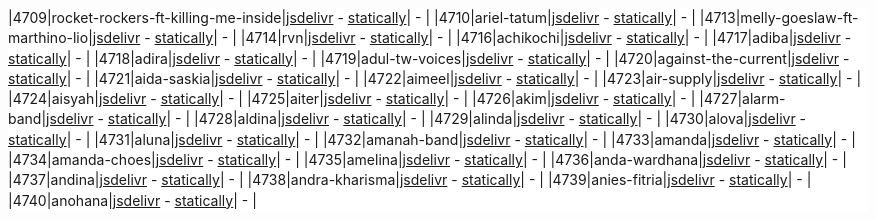 |4709|rocket-rockers-ft-killing-me-inside|[jsdelivr](https://cdn.jsdelivr.net/gh/dbchord/a5-1-3/1-5000/4501-5000/rocket-rockers-ft-killing-me-inside.webp) - [statically](https://cdn.statically.io/gh/dbchord/a5-1-3/i/1-5000/4501-5000/rocket-rockers-ft-killing-me-inside.webp)| - |
|4710|ariel-tatum|[jsdelivr](https://cdn.jsdelivr.net/gh/dbchord/a5-1-3/1-5000/4501-5000/ariel-tatum.webp) - [statically](https://cdn.statically.io/gh/dbchord/a5-1-3/i/1-5000/4501-5000/ariel-tatum.webp)| - |
|4713|melly-goeslaw-ft-marthino-lio|[jsdelivr](https://cdn.jsdelivr.net/gh/dbchord/a5-1-3/1-5000/4501-5000/melly-goeslaw-ft-marthino-lio.webp) - [statically](https://cdn.statically.io/gh/dbchord/a5-1-3/i/1-5000/4501-5000/melly-goeslaw-ft-marthino-lio.webp)| - |
|4714|rvn|[jsdelivr](https://cdn.jsdelivr.net/gh/dbchord/a5-1-3/1-5000/4501-5000/rvn.webp) - [statically](https://cdn.statically.io/gh/dbchord/a5-1-3/i/1-5000/4501-5000/rvn.webp)| - |
|4716|achikochi|[jsdelivr](https://cdn.jsdelivr.net/gh/dbchord/a5-1-3/1-5000/4501-5000/achikochi.webp) - [statically](https://cdn.statically.io/gh/dbchord/a5-1-3/i/1-5000/4501-5000/achikochi.webp)| - |
|4717|adiba|[jsdelivr](https://cdn.jsdelivr.net/gh/dbchord/a5-1-3/1-5000/4501-5000/adiba.webp) - [statically](https://cdn.statically.io/gh/dbchord/a5-1-3/i/1-5000/4501-5000/adiba.webp)| - |
|4718|adira|[jsdelivr](https://cdn.jsdelivr.net/gh/dbchord/a5-1-3/1-5000/4501-5000/adira.webp) - [statically](https://cdn.statically.io/gh/dbchord/a5-1-3/i/1-5000/4501-5000/adira.webp)| - |
|4719|adul-tw-voices|[jsdelivr](https://cdn.jsdelivr.net/gh/dbchord/a5-1-3/1-5000/4501-5000/adul-tw-voices.webp) - [statically](https://cdn.statically.io/gh/dbchord/a5-1-3/i/1-5000/4501-5000/adul-tw-voices.webp)| - |
|4720|against-the-current|[jsdelivr](https://cdn.jsdelivr.net/gh/dbchord/a5-1-3/1-5000/4501-5000/against-the-current.webp) - [statically](https://cdn.statically.io/gh/dbchord/a5-1-3/i/1-5000/4501-5000/against-the-current.webp)| - |
|4721|aida-saskia|[jsdelivr](https://cdn.jsdelivr.net/gh/dbchord/a5-1-3/1-5000/4501-5000/aida-saskia.webp) - [statically](https://cdn.statically.io/gh/dbchord/a5-1-3/i/1-5000/4501-5000/aida-saskia.webp)| - |
|4722|aimeel|[jsdelivr](https://cdn.jsdelivr.net/gh/dbchord/a5-1-3/1-5000/4501-5000/aimeel.webp) - [statically](https://cdn.statically.io/gh/dbchord/a5-1-3/i/1-5000/4501-5000/aimeel.webp)| - |
|4723|air-supply|[jsdelivr](https://cdn.jsdelivr.net/gh/dbchord/a5-1-3/1-5000/4501-5000/air-supply.webp) - [statically](https://cdn.statically.io/gh/dbchord/a5-1-3/i/1-5000/4501-5000/air-supply.webp)| - |
|4724|aisyah|[jsdelivr](https://cdn.jsdelivr.net/gh/dbchord/a5-1-3/1-5000/4501-5000/aisyah.webp) - [statically](https://cdn.statically.io/gh/dbchord/a5-1-3/i/1-5000/4501-5000/aisyah.webp)| - |
|4725|aiter|[jsdelivr](https://cdn.jsdelivr.net/gh/dbchord/a5-1-3/1-5000/4501-5000/aiter.webp) - [statically](https://cdn.statically.io/gh/dbchord/a5-1-3/i/1-5000/4501-5000/aiter.webp)| - |
|4726|akim|[jsdelivr](https://cdn.jsdelivr.net/gh/dbchord/a5-1-3/1-5000/4501-5000/akim.webp) - [statically](https://cdn.statically.io/gh/dbchord/a5-1-3/i/1-5000/4501-5000/akim.webp)| - |
|4727|alarm-band|[jsdelivr](https://cdn.jsdelivr.net/gh/dbchord/a5-1-3/1-5000/4501-5000/alarm-band.webp) - [statically](https://cdn.statically.io/gh/dbchord/a5-1-3/i/1-5000/4501-5000/alarm-band.webp)| - |
|4728|aldina|[jsdelivr](https://cdn.jsdelivr.net/gh/dbchord/a5-1-3/1-5000/4501-5000/aldina.webp) - [statically](https://cdn.statically.io/gh/dbchord/a5-1-3/i/1-5000/4501-5000/aldina.webp)| - |
|4729|alinda|[jsdelivr](https://cdn.jsdelivr.net/gh/dbchord/a5-1-3/1-5000/4501-5000/alinda.webp) - [statically](https://cdn.statically.io/gh/dbchord/a5-1-3/i/1-5000/4501-5000/alinda.webp)| - |
|4730|alova|[jsdelivr](https://cdn.jsdelivr.net/gh/dbchord/a5-1-3/1-5000/4501-5000/alova.webp) - [statically](https://cdn.statically.io/gh/dbchord/a5-1-3/i/1-5000/4501-5000/alova.webp)| - |
|4731|aluna|[jsdelivr](https://cdn.jsdelivr.net/gh/dbchord/a5-1-3/1-5000/4501-5000/aluna.webp) - [statically](https://cdn.statically.io/gh/dbchord/a5-1-3/i/1-5000/4501-5000/aluna.webp)| - |
|4732|amanah-band|[jsdelivr](https://cdn.jsdelivr.net/gh/dbchord/a5-1-3/1-5000/4501-5000/amanah-band.webp) - [statically](https://cdn.statically.io/gh/dbchord/a5-1-3/i/1-5000/4501-5000/amanah-band.webp)| - |
|4733|amanda|[jsdelivr](https://cdn.jsdelivr.net/gh/dbchord/a5-1-3/1-5000/4501-5000/amanda.webp) - [statically](https://cdn.statically.io/gh/dbchord/a5-1-3/i/1-5000/4501-5000/amanda.webp)| - |
|4734|amanda-choes|[jsdelivr](https://cdn.jsdelivr.net/gh/dbchord/a5-1-3/1-5000/4501-5000/amanda-choes.webp) - [statically](https://cdn.statically.io/gh/dbchord/a5-1-3/i/1-5000/4501-5000/amanda-choes.webp)| - |
|4735|amelina|[jsdelivr](https://cdn.jsdelivr.net/gh/dbchord/a5-1-3/1-5000/4501-5000/amelina.webp) - [statically](https://cdn.statically.io/gh/dbchord/a5-1-3/i/1-5000/4501-5000/amelina.webp)| - |
|4736|anda-wardhana|[jsdelivr](https://cdn.jsdelivr.net/gh/dbchord/a5-1-3/1-5000/4501-5000/anda-wardhana.webp) - [statically](https://cdn.statically.io/gh/dbchord/a5-1-3/i/1-5000/4501-5000/anda-wardhana.webp)| - |
|4737|andina|[jsdelivr](https://cdn.jsdelivr.net/gh/dbchord/a5-1-3/1-5000/4501-5000/andina.webp) - [statically](https://cdn.statically.io/gh/dbchord/a5-1-3/i/1-5000/4501-5000/andina.webp)| - |
|4738|andra-kharisma|[jsdelivr](https://cdn.jsdelivr.net/gh/dbchord/a5-1-3/1-5000/4501-5000/andra-kharisma.webp) - [statically](https://cdn.statically.io/gh/dbchord/a5-1-3/i/1-5000/4501-5000/andra-kharisma.webp)| - |
|4739|anies-fitria|[jsdelivr](https://cdn.jsdelivr.net/gh/dbchord/a5-1-3/1-5000/4501-5000/anies-fitria.webp) - [statically](https://cdn.statically.io/gh/dbchord/a5-1-3/i/1-5000/4501-5000/anies-fitria.webp)| - |
|4740|anohana|[jsdelivr](https://cdn.jsdelivr.net/gh/dbchord/a5-1-3/1-5000/4501-5000/anohana.webp) - [statically](https://cdn.statically.io/gh/dbchord/a5-1-3/i/1-5000/4501-5000/anohana.webp)| - |